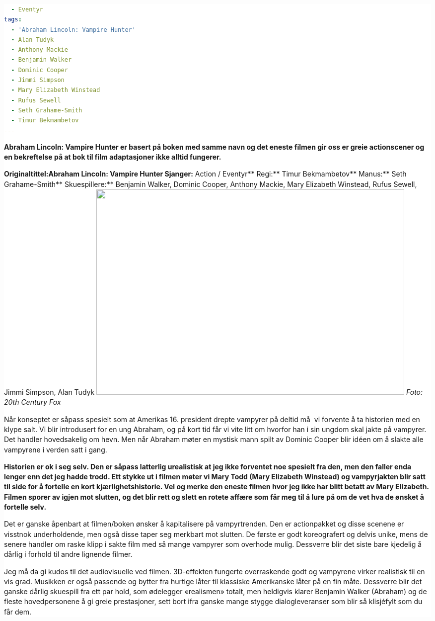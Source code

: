 ```yaml
  - Eventyr
tags:
  - 'Abraham Lincoln: Vampire Hunter'
  - Alan Tudyk
  - Anthony Mackie
  - Benjamin Walker
  - Dominic Cooper
  - Jimmi Simpson
  - Mary Elizabeth Winstead
  - Rufus Sewell
  - Seth Grahame-Smith
  - Timur Bekmambetov
---
```

**Abraham Lincoln: Vampire Hunter er basert på boken med samme navn og det eneste filmen gir oss er greie actionscener og en bekreftelse på at bok til film adaptasjoner ikke alltid fungerer.**

**Originaltittel:**Abraham Lincoln: Vampire Hunter**
Sjanger:** Action / Eventyr**
Regi:** Timur Bekmambetov**
Manus:** Seth Grahame-Smith**
Skuespillere:** Benjamin Walker, Dominic Cooper, Anthony Mackie, Mary Elizabeth Winstead, Rufus Sewell, Jimmi Simpson, Alan Tudyk
<a href="//filmbloggen.net/2012/07/04/abraham-lincoln-vampire-hunter-faller-flatt/benjamin-walker-as-abe-lincoln-fights-with-erin-wasson-vadoma/" rel="attachment wp-att-4651"><img class="alignnone size-large wp-image-4651" src="//filmbloggen.net/wp-content/uploads//2012/07/7-620x413.jpg" alt="" width="620" height="413" /></a>
_Foto: 20th Century Fox_

Når konseptet er såpass spesielt som at Amerikas 16. president drepte vampyrer på deltid må  vi forvente å ta historien med en klype salt. Vi blir introdusert for en ung Abraham, og på kort tid får vi vite litt om hvorfor han i sin ungdom skal jakte på vampyrer. Det handler hovedsakelig om hevn. Men når Abraham møter en mystisk mann spilt av Dominic Cooper blir idéen om å slakte alle vampyrene i verden satt i gang.

**Historien er ok i seg selv. Den er såpass latterlig urealistisk at jeg ikke forventet noe spesielt fra den, men den faller enda lenger enn det jeg hadde trodd. Ett stykke ut i filmen møter vi Mary Todd (Mary Elizabeth Winstead) og vampyrjakten blir satt til side for å fortelle en kort kjærlighetshistorie. Vel og merke den eneste filmen hvor jeg ikke har blitt betatt av Mary Elizabeth. Filmen sporer av igjen mot slutten, og det blir rett og slett en rotete affære som får meg til å lure på om de vet hva de ønsket å fortelle selv.**

Det er ganske åpenbart at filmen/boken ønsker å kapitalisere på vampyrtrenden. Den er actionpakket og disse scenene er visstnok underholdende, men også disse taper seg merkbart mot slutten. De første er godt koreografert og delvis unike, mens de senere handler om raske klipp i sakte film med så mange vampyrer som overhode mulig. Dessverre blir det siste bare kjedelig å dårlig i forhold til andre lignende filmer.

Jeg må da gi kudos til det audiovisuelle ved filmen. 3D-effekten fungerte overraskende godt og vampyrene virker realistisk til en vis grad. Musikken er også passende og bytter fra hurtige låter til klassiske Amerikanske låter på en fin måte. Dessverre blir det ganske dårlig skuespill fra ett par hold, som ødelegger «realismen» totalt, men heldigvis klarer Benjamin Walker (Abraham) og de fleste hovedpersonene å gi greie prestasjoner, sett bort ifra ganske mange stygge dialogleveranser som blir så klisjéfylt som du får dem.

